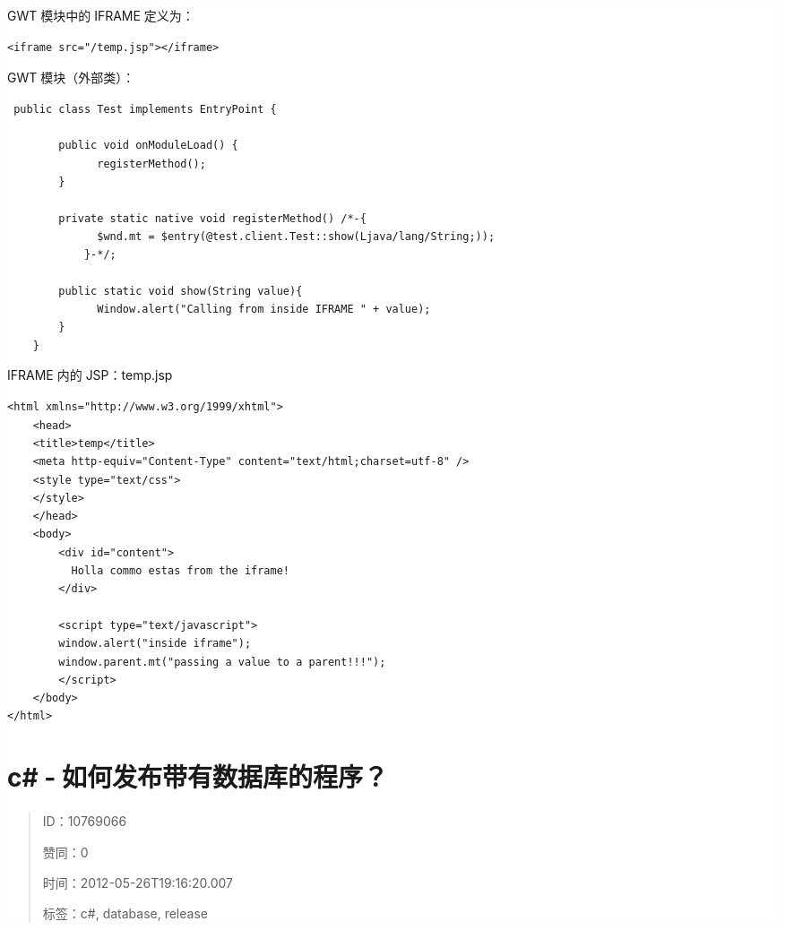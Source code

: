 GWT 模块中的 IFRAME 定义为：

```
<iframe src="/temp.jsp"></iframe> 
```

GWT 模块（外部类）：

```
 public class Test implements EntryPoint {

        public void onModuleLoad() {
              registerMethod();   
        }

        private static native void registerMethod() /*-{
              $wnd.mt = $entry(@test.client.Test::show(Ljava/lang/String;));
            }-*/;

        public static void show(String value){
              Window.alert("Calling from inside IFRAME " + value);
        }  
    } 
```

IFRAME 内的 JSP：temp.jsp

```
<html xmlns="http://www.w3.org/1999/xhtml">
    <head>
    <title>temp</title>
    <meta http-equiv="Content-Type" content="text/html;charset=utf-8" />
    <style type="text/css">
    </style>
    </head>
    <body>
        <div id="content">
          Holla commo estas from the iframe!    
        </div>

        <script type="text/javascript">
        window.alert("inside iframe");
        window.parent.mt("passing a value to a parent!!!");
        </script>
    </body>
</html> 
```

# c# - 如何发布带有数据库的程序？

> ID：10769066
> 
> 赞同：0
> 
> 时间：2012-05-26T19:16:20.007
> 
> 标签：c#, database, release
